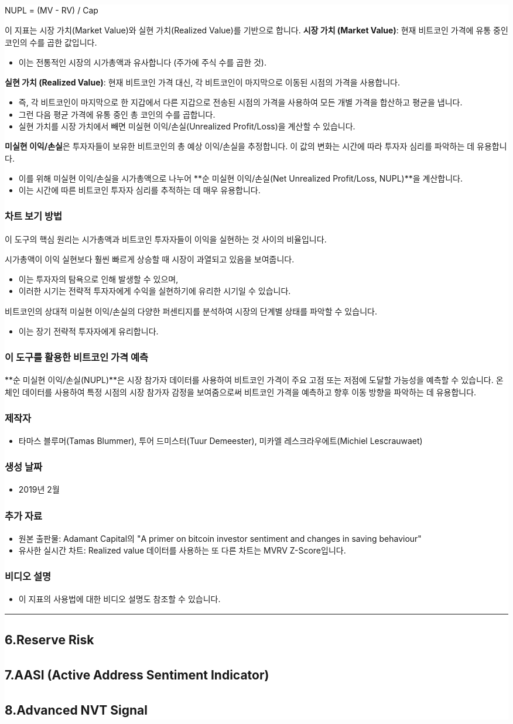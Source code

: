 NUPL = (MV - RV) / Cap  

이 지표는 시장 가치(Market Value)와 실현 가치(Realized Value)를 기반으로 합니다.
**시장 가치 (Market Value)**: 현재 비트코인 가격에 유통 중인 코인의 수를 곱한 값입니다. 
  - 이는 전통적인 시장의 시가총액과 유사합니다 (주가에 주식 수를 곱한 것).  

**실현 가치 (Realized Value)**: 현재 비트코인 가격 대신, 각 비트코인이 마지막으로 이동된 시점의 가격을 사용합니다. 
  - 즉, 각 비트코인이 마지막으로 한 지갑에서 다른 지갑으로 전송된 시점의 가격을 사용하여 모든 개별 가격을 합산하고 평균을 냅니다. 
  - 그런 다음 평균 가격에 유통 중인 총 코인의 수를 곱합니다.
  - 실현 가치를 시장 가치에서 빼면 미실현 이익/손실(Unrealized Profit/Loss)을 계산할 수 있습니다.  

**미실현 이익/손실**은 투자자들이 보유한 비트코인의 총 예상 이익/손실을 추정합니다. 이 값의 변화는 시간에 따라 투자자 심리를 파악하는 데 유용합니다.
- 이를 위해 미실현 이익/손실을 시가총액으로 나누어 **순 미실현 이익/손실(Net Unrealized Profit/Loss, NUPL)**을 계산합니다. 
- 이는 시간에 따른 비트코인 투자자 심리를 추적하는 데 매우 유용합니다.

### 차트 보기 방법

이 도구의 핵심 원리는 시가총액과 비트코인 투자자들이 이익을 실현하는 것 사이의 비율입니다.

시가총액이 이익 실현보다 훨씬 빠르게 상승할 때 시장이 과열되고 있음을 보여줍니다. 
- 이는 투자자의 탐욕으로 인해 발생할 수 있으며,   
- 이러한 시기는 전략적 투자자에게 수익을 실현하기에 유리한 시기일 수 있습니다.

비트코인의 상대적 미실현 이익/손실의 다양한 퍼센티지를 분석하여 시장의 단계별 상태를 파악할 수 있습니다.
- 이는 장기 전략적 투자자에게 유리합니다.

### 이 도구를 활용한 비트코인 가격 예측

**순 미실현 이익/손실(NUPL)**은 시장 참가자 데이터를 사용하여 비트코인 가격이 주요 고점 또는 저점에 도달할 가능성을 예측할 수 있습니다. 온체인 데이터를 사용하여 특정 시점의 시장 참가자 감정을 보여줌으로써 비트코인 가격을 예측하고 향후 이동 방향을 파악하는 데 유용합니다.

### 제작자
- 타마스 블루머(Tamas Blummer), 투어 드미스터(Tuur Demeester), 미카엘 레스크라우에트(Michiel Lescrauwaet)

### 생성 날짜
- 2019년 2월

### 추가 자료
- 원본 출판물: Adamant Capital의 "A primer on bitcoin investor sentiment and changes in saving behaviour"
- 유사한 실시간 차트: Realized value 데이터를 사용하는 또 다른 차트는 MVRV Z-Score입니다.

### 비디오 설명
- 이 지표의 사용법에 대한 비디오 설명도 참조할 수 있습니다.

---

## 6.Reserve Risk

## 7.AASI (Active Address Sentiment Indicator)

## 8.Advanced NVT Signal  
